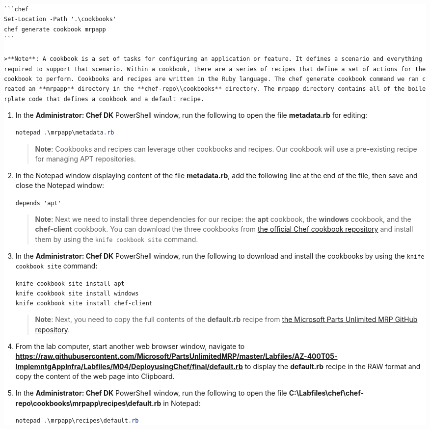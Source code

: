     ```chef
    Set-Location -Path '.\cookbooks'
    chef generate cookbook mrpapp
    ```

    >**Note**: A cookbook is a set of tasks for configuring an application or feature. It defines a scenario and everything required to support that scenario. Within a cookbook, there are a series of recipes that define a set of actions for the cookbook to perform. Cookbooks and recipes are written in the Ruby language. The chef generate cookbook command we ran created an **mrpapp** directory in the **chef-repo\\cookbooks** directory. The mrpapp directory contains all of the boilerplate code that defines a cookbook and a default recipe.

1.  In the **Administrator: Chef DK** PowerShell window, run the following to open the file **metadata.rb** for editing:

    ```powershell
    notepad .\mrpapp\metadata.rb
    ```

    >**Note**: Cookbooks and recipes can leverage other cookbooks and recipes. Our cookbook will use a pre-existing recipe for managing APT repositories. 

1.  In the Notepad window displaying content of the file **metadata.rb**, add the following line at the end of the file, then save and close the Notepad window:

    ```chef
    depends 'apt'
    ```

    >**Note**: Next we need to install three dependencies for our recipe: the **apt** cookbook, the **windows** cookbook, and the **chef-client** cookbook. You can download the three cookbooks from [the official Chef cookbook repository](https://supermarket.chef.io/cookbooks) and install them by using the `knife cookbook site` command.

1.  In the **Administrator: Chef DK** PowerShell window, run the following to download and install the cookbooks by using the `knife cookbook site` command:

    ```chef
    knife cookbook site install apt
    knife cookbook site install windows
    knife cookbook site install chef-client
    ```

    >**Note**: Next, you need to copy the full contents of the **default.rb** recipe from [the Microsoft Parts Unlimited MRP GitHub repository](https://raw.githubusercontent.com/Microsoft/PartsUnlimitedMRP/master/Labfiles/AZ-400T05-ImplemntgAppInfra/Labfiles/M04/DeployusingChef/final/default.rb).

1.  From the lab computer, start another web browser window, navigate to **https://raw.githubusercontent.com/Microsoft/PartsUnlimitedMRP/master/Labfiles/AZ-400T05-ImplemntgAppInfra/Labfiles/M04/DeployusingChef/final/default.rb** to display the **default.rb** recipe in the RAW format and copy the content of the web page into Clipboard.
1.  In the **Administrator: Chef DK** PowerShell window, run the following to open the file **C:\\Labfiles\\chef\\chef-repo\\cookbooks\\mrpapp\\recipes\\default.rb** in Notepad:

    ```powershell
    notepad .\mrpapp\recipes\default.rb
    ```
